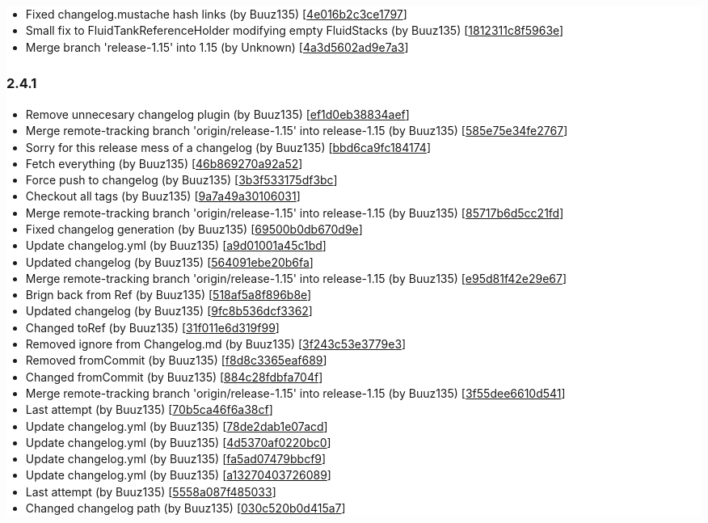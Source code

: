 - Fixed changelog.mustache hash links (by Buuz135) [[4e016b2c3ce1797](https://github.com/InnovativeOnlineIndustries/Titanium/commit/4e016b2c3ce1797ace23b42c33c6bab86d3037c9)]
- Small fix to FluidTankReferenceHolder modifying empty FluidStacks (by Buuz135) [[1812311c8f5963e](https://github.com/InnovativeOnlineIndustries/Titanium/commit/1812311c8f5963e5f4818304e45a177f2bf0966c)]
- Merge branch 'release-1.15' into 1.15 (by Unknown) [[4a3d5602ad9e7a3](https://github.com/InnovativeOnlineIndustries/Titanium/commit/4a3d5602ad9e7a387b05875ff968b68131d38841)]
### 2.4.1
- Remove unnecesary changelog plugin (by Buuz135) [[ef1d0eb38834aef](https://github.com/InnovativeOnlineIndustries/Titanium/commit/ef1d0eb38834aef7e2c215d646aa7b371e5e9259)]
- Merge remote-tracking branch 'origin/release-1.15' into release-1.15 (by Buuz135) [[585e75e34fe2767](https://github.com/InnovativeOnlineIndustries/Titanium/commit/585e75e34fe276774bae3c5c27b73557572799de)]
- Sorry for this release mess of a changelog (by Buuz135) [[bbd6ca9fc184174](https://github.com/InnovativeOnlineIndustries/Titanium/commit/bbd6ca9fc1841748fddc14ab0473ed45eb649ed9)]
- Fetch everything (by Buuz135) [[46b869270a92a52](https://github.com/InnovativeOnlineIndustries/Titanium/commit/46b869270a92a52ccbdee0ad453f46426a1af534)]
- Force push to changelog (by Buuz135) [[3b3f533175df3bc](https://github.com/InnovativeOnlineIndustries/Titanium/commit/3b3f533175df3bc30da4cf1c34f54b196283d996)]
- Checkout all tags (by Buuz135) [[9a7a49a30106031](https://github.com/InnovativeOnlineIndustries/Titanium/commit/9a7a49a30106031e7ea4072a4ca6dfdd77bdddd2)]
- Merge remote-tracking branch 'origin/release-1.15' into release-1.15 (by Buuz135) [[85717b6d5cc21fd](https://github.com/InnovativeOnlineIndustries/Titanium/commit/85717b6d5cc21fdbc0488efd477d976c4a953c03)]
- Fixed changelog generation (by Buuz135) [[69500b0db670d9e](https://github.com/InnovativeOnlineIndustries/Titanium/commit/69500b0db670d9e9d4d7aad762cd3243fe18759a)]
- Update changelog.yml (by Buuz135) [[a9d01001a45c1bd](https://github.com/InnovativeOnlineIndustries/Titanium/commit/a9d01001a45c1bd5da0741270106efd9ab84736b)]
- Updated changelog (by Buuz135) [[564091ebe20b6fa](https://github.com/InnovativeOnlineIndustries/Titanium/commit/564091ebe20b6fa3826109f08eeb0e15eb032a95)]
- Merge remote-tracking branch 'origin/release-1.15' into release-1.15 (by Buuz135) [[e95d81f42e29e67](https://github.com/InnovativeOnlineIndustries/Titanium/commit/e95d81f42e29e67ee395752ef326d433783b012f)]
- Brign back from Ref (by Buuz135) [[518af5a8f896b8e](https://github.com/InnovativeOnlineIndustries/Titanium/commit/518af5a8f896b8e7d9b95914201de900db623dc3)]
- Updated changelog (by Buuz135) [[9fc8b536dcf3362](https://github.com/InnovativeOnlineIndustries/Titanium/commit/9fc8b536dcf336243df3bc069a315be7f11ca0ac)]
- Changed toRef (by Buuz135) [[31f011e6d319f99](https://github.com/InnovativeOnlineIndustries/Titanium/commit/31f011e6d319f99c11fa79ff4e78953868033154)]
- Removed ignore from Changelog.md (by Buuz135) [[3f243c53e3779e3](https://github.com/InnovativeOnlineIndustries/Titanium/commit/3f243c53e3779e34fb88f028f48eff9157dafd2e)]
- Removed fromCommit (by Buuz135) [[f8d8c3365eaf689](https://github.com/InnovativeOnlineIndustries/Titanium/commit/f8d8c3365eaf689e4e02c3bdfe5745f53be59c26)]
- Changed fromCommit (by Buuz135) [[884c28fdbfa704f](https://github.com/InnovativeOnlineIndustries/Titanium/commit/884c28fdbfa704fd725188023bcfa460cfe40f63)]
- Merge remote-tracking branch 'origin/release-1.15' into release-1.15 (by Buuz135) [[3f55dee6610d541](https://github.com/InnovativeOnlineIndustries/Titanium/commit/3f55dee6610d541abb69067d57a856f9cf58b525)]
- Last attempt (by Buuz135) [[70b5ca46f6a38cf](https://github.com/InnovativeOnlineIndustries/Titanium/commit/70b5ca46f6a38cf4ca82f721280772c591e9bb4a)]
- Update changelog.yml (by Buuz135) [[78de2dab1e07acd](https://github.com/InnovativeOnlineIndustries/Titanium/commit/78de2dab1e07acd7fb72819e8411f97590c6d200)]
- Update changelog.yml (by Buuz135) [[4d5370af0220bc0](https://github.com/InnovativeOnlineIndustries/Titanium/commit/4d5370af0220bc01e3a26bd5a18abcd64ce3109f)]
- Update changelog.yml (by Buuz135) [[fa5ad07479bbcf9](https://github.com/InnovativeOnlineIndustries/Titanium/commit/fa5ad07479bbcf9642926c3739a7608ce6be3800)]
- Update changelog.yml (by Buuz135) [[a13270403726089](https://github.com/InnovativeOnlineIndustries/Titanium/commit/a13270403726089fd62bff7cfd00139ef539c7f6)]
- Last attempt (by Buuz135) [[5558a087f485033](https://github.com/InnovativeOnlineIndustries/Titanium/commit/5558a087f48503389a1cfeaedebe231ded8006c7)]
- Changed changelog path (by Buuz135) [[030c520b0d415a7](https://github.com/InnovativeOnlineIndustries/Titanium/commit/030c520b0d415a75d825c8d6fff03149be7eba83)]